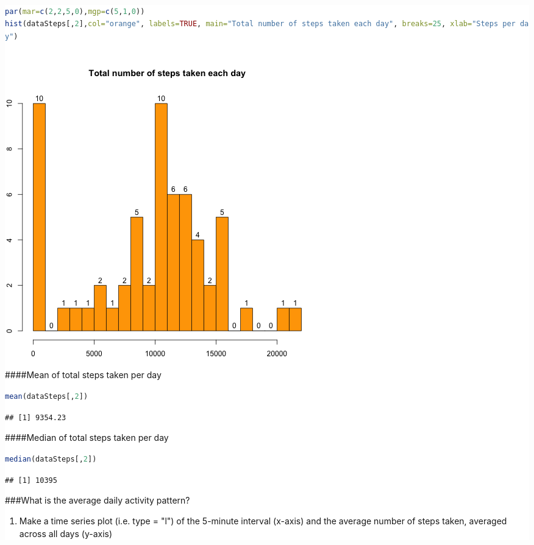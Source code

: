 ```r
par(mar=c(2,2,5,0),mgp=c(5,1,0))
hist(dataSteps[,2],col="orange", labels=TRUE, main="Total number of steps taken each day", breaks=25, xlab="Steps per day")
```

![plot of chunk NO2](figure/NO2-1.png) 

####Mean of total steps taken per day

```r
mean(dataSteps[,2])
```

```
## [1] 9354.23
```


####Median of total steps taken per day

```r
median(dataSteps[,2])
```

```
## [1] 10395
```

###What is the average daily activity pattern?

1. Make a time series plot (i.e. type = "l") of the 5-minute interval (x-axis) and the average number of steps taken, averaged across all days (y-axis)  
  